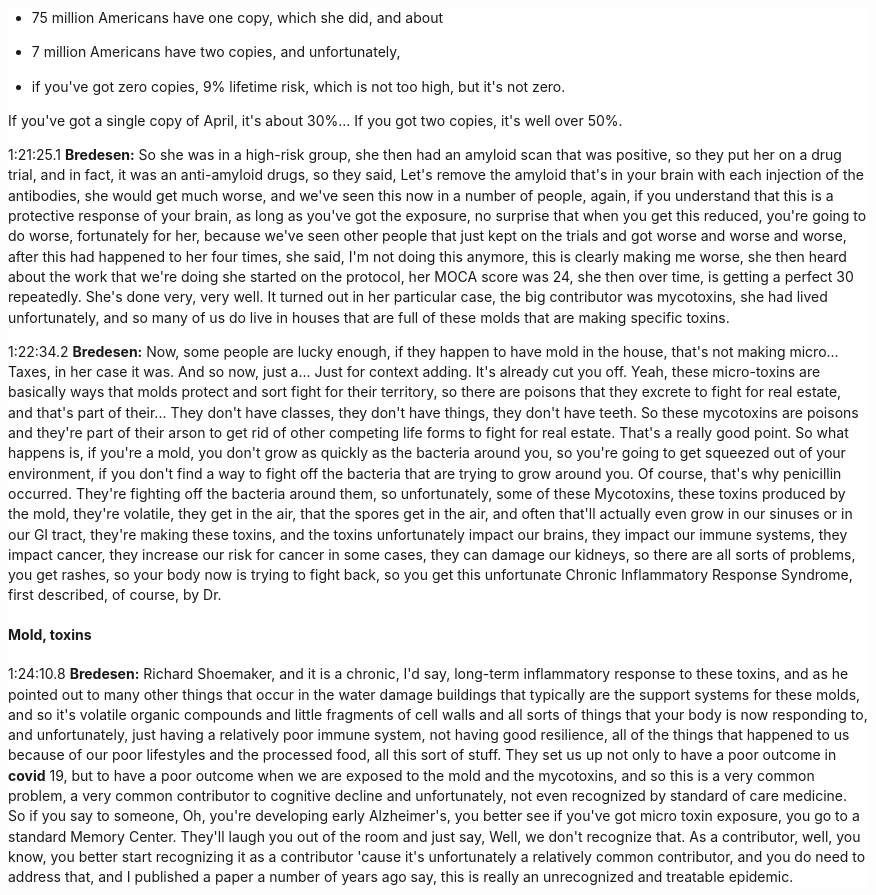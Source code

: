 * 75 million Americans have one copy, which she did, and about 

* 7 million Americans have two copies, and unfortunately, 

* if you've got zero copies, 9% lifetime risk, which is not too high, but it's not zero. 

If you've got a single copy of April, it's about 30%... If you got two copies, it's well over 50%.

1:21:25.1  **Bredesen:**  So she was in a high-risk group, she then had an amyloid scan that was positive, so they put her on a drug trial, and in fact, it was an anti-amyloid drugs, so they said, Let's remove the amyloid that's in your brain with each injection of the antibodies, she would get much worse, and we've seen this now in a number of people, again, if you understand that this is a protective response of your brain, as long as you've got the exposure, no surprise that when you get this reduced, you're going to do worse, fortunately for her, because we've seen other people that just kept on the trials and got worse and worse and worse, after this had happened to her four times, she said, I'm not doing this anymore, this is clearly making me worse, she then heard about the work that we're doing she started on the protocol, her MOCA score was 24, she then over time, is getting a perfect 30 repeatedly. She's done very, very well. It turned out in her particular case, the big contributor was mycotoxins, she had lived unfortunately, and so many of us do live in houses that are full of these molds that are making specific toxins.

1:22:34.2  **Bredesen:**  Now, some people are lucky enough, if they happen to have mold in the house, that's not making micro... Taxes, in her case it was. And so now, just a... Just for context adding. It's already cut you off. Yeah, these micro-toxins are basically ways that molds protect and sort fight for their territory, so there are poisons that they excrete to fight for real estate, and that's part of their... They don't have classes, they don't have things, they don't have teeth. So these mycotoxins are poisons and they're part of their arson to get rid of other competing life forms to fight for real estate. That's a really good point. So what happens is, if you're a mold, you don't grow as quickly as the bacteria around you, so you're going to get squeezed out of your environment, if you don't find a way to fight off the bacteria that are trying to grow around you. Of course, that's why penicillin occurred. They're fighting off the bacteria around them, so unfortunately, some of these Mycotoxins, these toxins produced by the mold, they're volatile, they get in the air, that the spores get in the air, and often that'll actually even grow in our sinuses or in our GI tract, they're making these toxins, and the toxins unfortunately impact our brains, they impact our immune systems, they impact cancer, they increase our risk for cancer in some cases, they can damage our kidneys, so there are all sorts of problems, you get rashes, so your body now is trying to fight back, so you get this unfortunate Chronic Inflammatory Response Syndrome, first described, of course, by Dr.

#### Mold, toxins

1:24:10.8  **Bredesen:**  Richard Shoemaker, and it is a chronic, I'd say, long-term inflammatory response to these toxins, and as he pointed out to many other things that occur in the water damage buildings that typically are the support systems for these molds, and so it's volatile organic compounds and little fragments of cell walls and all sorts of things that your body is now responding to, and unfortunately, just having a relatively poor immune system, not having good resilience, all of the things that happened to us because of our poor lifestyles and the processed food, all this sort of stuff. They set us up not only to have a poor outcome in  **covid**  19, but to have a poor outcome when we are exposed to the mold and the mycotoxins, and so this is a very common problem, a very common contributor to cognitive decline and unfortunately, not even recognized by standard of care medicine. So if you say to someone, Oh, you're developing early Alzheimer's, you better see if you've got micro toxin exposure, you go to a standard Memory Center. They'll laugh you out of the room and just say, Well, we don't recognize that. As a contributor, well, you know, you better start recognizing it as a contributor 'cause it's unfortunately a relatively common contributor, and you do need to address that, and I published a paper a number of years ago say, this is really an unrecognized and treatable epidemic.
